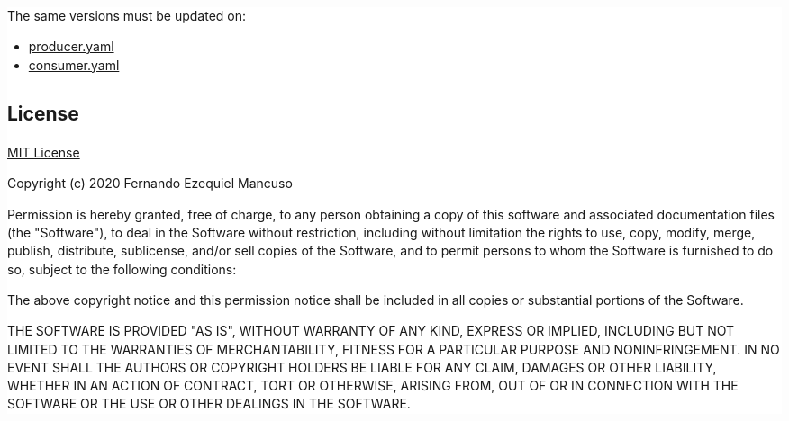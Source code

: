 The same versions must be updated on: 
* [producer.yaml](https://github.com/manquius/12factor/blob/master/12factor/templates/producer.yaml)
* [consumer.yaml](https://github.com/manquius/12factor/blob/master/12factor/templates/consumer.yaml)

## License
[MIT License](https://opensource.org/licenses/MIT)

Copyright (c) 2020 Fernando Ezequiel Mancuso

Permission is hereby granted, free of charge, to any person obtaining a copy
of this software and associated documentation files (the "Software"), to deal
in the Software without restriction, including without limitation the rights
to use, copy, modify, merge, publish, distribute, sublicense, and/or sell
copies of the Software, and to permit persons to whom the Software is
furnished to do so, subject to the following conditions:

The above copyright notice and this permission notice shall be included in all
copies or substantial portions of the Software.

THE SOFTWARE IS PROVIDED "AS IS", WITHOUT WARRANTY OF ANY KIND, EXPRESS OR
IMPLIED, INCLUDING BUT NOT LIMITED TO THE WARRANTIES OF MERCHANTABILITY,
FITNESS FOR A PARTICULAR PURPOSE AND NONINFRINGEMENT. IN NO EVENT SHALL THE
AUTHORS OR COPYRIGHT HOLDERS BE LIABLE FOR ANY CLAIM, DAMAGES OR OTHER
LIABILITY, WHETHER IN AN ACTION OF CONTRACT, TORT OR OTHERWISE, ARISING FROM,
OUT OF OR IN CONNECTION WITH THE SOFTWARE OR THE USE OR OTHER DEALINGS IN THE
SOFTWARE.


